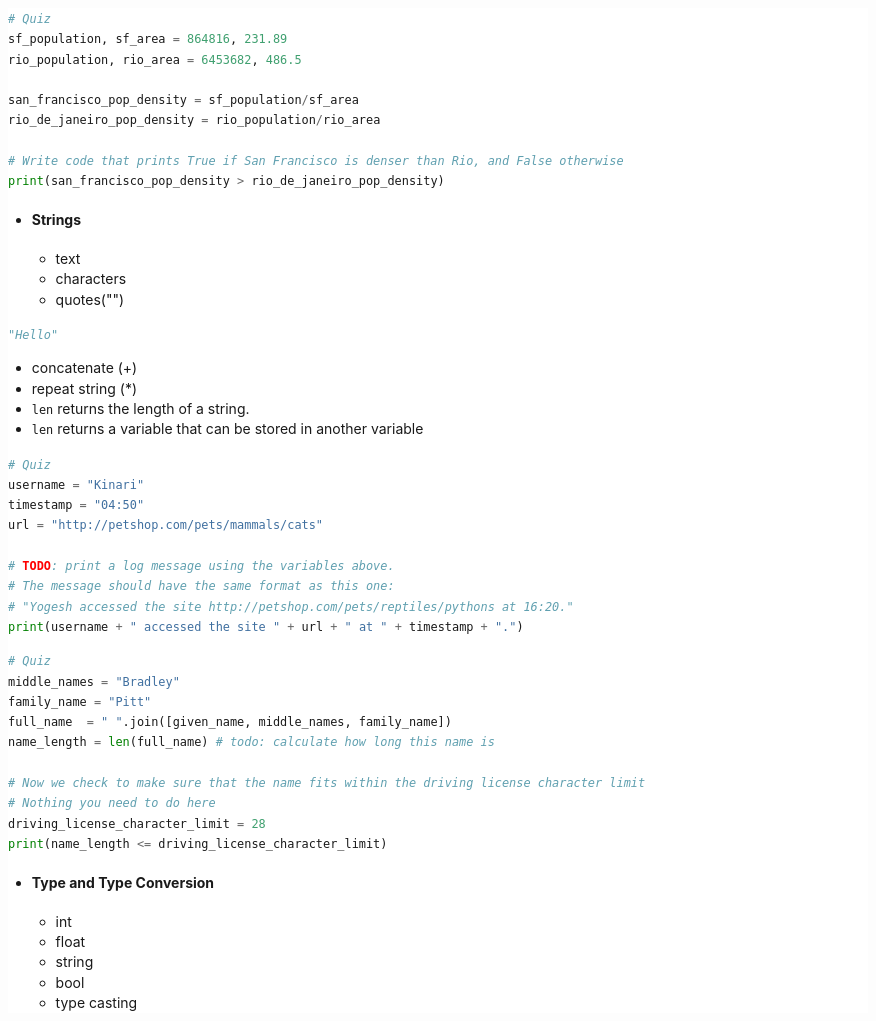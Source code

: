 ```python
# Quiz
sf_population, sf_area = 864816, 231.89
rio_population, rio_area = 6453682, 486.5

san_francisco_pop_density = sf_population/sf_area
rio_de_janeiro_pop_density = rio_population/rio_area

# Write code that prints True if San Francisco is denser than Rio, and False otherwise
print(san_francisco_pop_density > rio_de_janeiro_pop_density)
```
* #### Strings
  - text
  - characters
  - quotes("")

```python
"Hello"
```

  - concatenate (+)
  - repeat string (*)
  - `len` returns the length of a string.
  - `len` returns a variable that can be stored in another variable

```python
# Quiz
username = "Kinari"
timestamp = "04:50"
url = "http://petshop.com/pets/mammals/cats"

# TODO: print a log message using the variables above.
# The message should have the same format as this one:
# "Yogesh accessed the site http://petshop.com/pets/reptiles/pythons at 16:20."
print(username + " accessed the site " + url + " at " + timestamp + ".")
```

```python
# Quiz
middle_names = "Bradley"
family_name = "Pitt"
full_name  = " ".join([given_name, middle_names, family_name])
name_length = len(full_name) # todo: calculate how long this name is

# Now we check to make sure that the name fits within the driving license character limit
# Nothing you need to do here
driving_license_character_limit = 28
print(name_length <= driving_license_character_limit)
```

* #### Type and Type Conversion
  - int
  - float
  - string
  - bool
  - type casting
